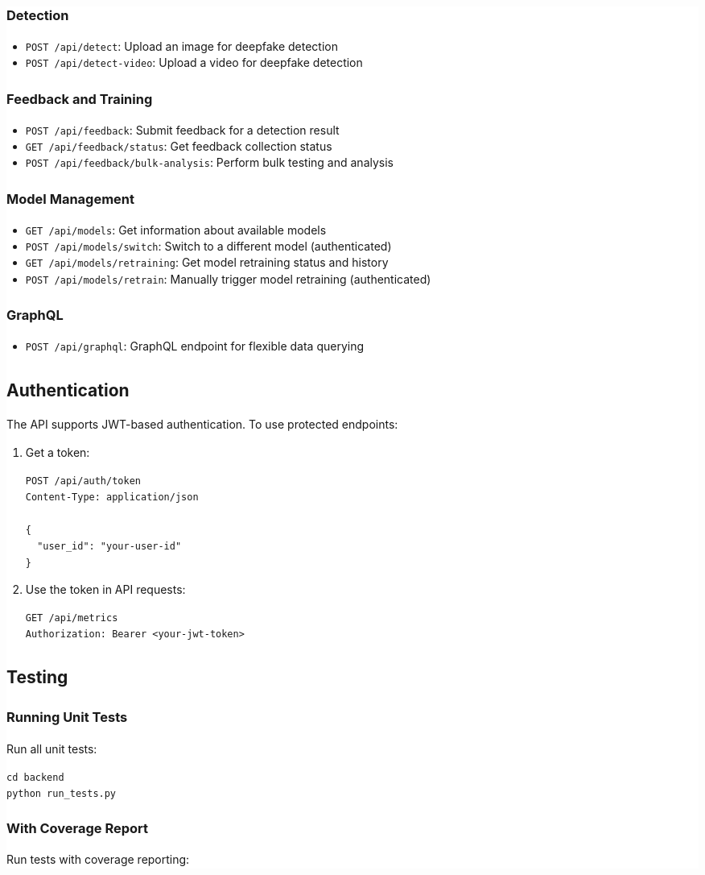 ### Detection
- `POST /api/detect`: Upload an image for deepfake detection
- `POST /api/detect-video`: Upload a video for deepfake detection

### Feedback and Training
- `POST /api/feedback`: Submit feedback for a detection result
- `GET /api/feedback/status`: Get feedback collection status
- `POST /api/feedback/bulk-analysis`: Perform bulk testing and analysis

### Model Management
- `GET /api/models`: Get information about available models
- `POST /api/models/switch`: Switch to a different model (authenticated)
- `GET /api/models/retraining`: Get model retraining status and history
- `POST /api/models/retrain`: Manually trigger model retraining (authenticated)

### GraphQL
- `POST /api/graphql`: GraphQL endpoint for flexible data querying

## Authentication

The API supports JWT-based authentication. To use protected endpoints:

1. Get a token:
   ```
   POST /api/auth/token
   Content-Type: application/json
   
   {
     "user_id": "your-user-id"
   }
   ```

2. Use the token in API requests:
   ```
   GET /api/metrics
   Authorization: Bearer <your-jwt-token>
   ```

## Testing

### Running Unit Tests

Run all unit tests:

```
cd backend
python run_tests.py
```

### With Coverage Report

Run tests with coverage reporting:
